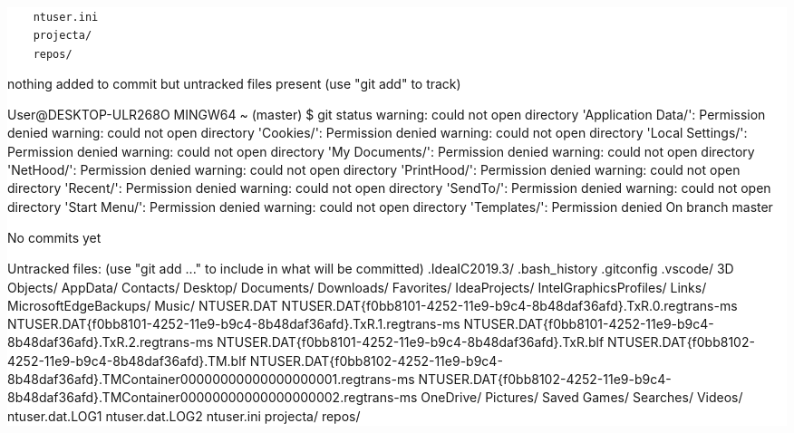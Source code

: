         ntuser.ini
        projecta/
        repos/

nothing added to commit but untracked files present (use "git add" to track)

User@DESKTOP-ULR268O MINGW64 ~ (master)
$ git status
warning: could not open directory 'Application Data/': Permission denied
warning: could not open directory 'Cookies/': Permission denied
warning: could not open directory 'Local Settings/': Permission denied
warning: could not open directory 'My Documents/': Permission denied
warning: could not open directory 'NetHood/': Permission denied
warning: could not open directory 'PrintHood/': Permission denied
warning: could not open directory 'Recent/': Permission denied
warning: could not open directory 'SendTo/': Permission denied
warning: could not open directory 'Start Menu/': Permission denied
warning: could not open directory 'Templates/': Permission denied
On branch master

No commits yet

Untracked files:
  (use "git add <file>..." to include in what will be committed)
        .IdeaIC2019.3/
        .bash_history
        .gitconfig
        .vscode/
        3D Objects/
        AppData/
        Contacts/
        Desktop/
        Documents/
        Downloads/
        Favorites/
        IdeaProjects/
        IntelGraphicsProfiles/
        Links/
        MicrosoftEdgeBackups/
        Music/
        NTUSER.DAT
        NTUSER.DAT{f0bb8101-4252-11e9-b9c4-8b48daf36afd}.TxR.0.regtrans-ms
        NTUSER.DAT{f0bb8101-4252-11e9-b9c4-8b48daf36afd}.TxR.1.regtrans-ms
        NTUSER.DAT{f0bb8101-4252-11e9-b9c4-8b48daf36afd}.TxR.2.regtrans-ms
        NTUSER.DAT{f0bb8101-4252-11e9-b9c4-8b48daf36afd}.TxR.blf
        NTUSER.DAT{f0bb8102-4252-11e9-b9c4-8b48daf36afd}.TM.blf
        NTUSER.DAT{f0bb8102-4252-11e9-b9c4-8b48daf36afd}.TMContainer00000000000000000001.regtrans-ms
        NTUSER.DAT{f0bb8102-4252-11e9-b9c4-8b48daf36afd}.TMContainer00000000000000000002.regtrans-ms
        OneDrive/
        Pictures/
        Saved Games/
        Searches/
        Videos/
        ntuser.dat.LOG1
        ntuser.dat.LOG2
        ntuser.ini
        projecta/
        repos/
